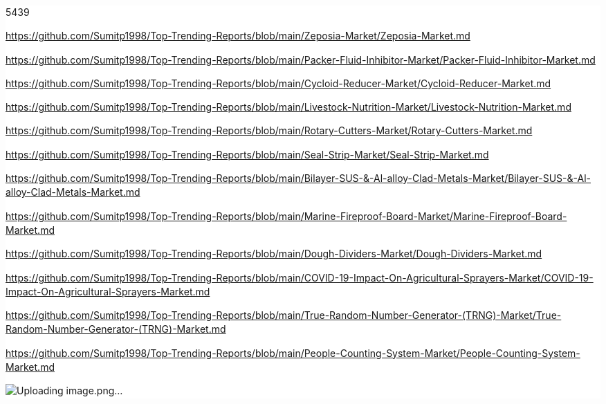 5439</p><p><a href="https://github.com/Sumitp1998/Top-Trending-Reports/blob/main/Zeposia-Market/Zeposia-Market.md">https://github.com/Sumitp1998/Top-Trending-Reports/blob/main/Zeposia-Market/Zeposia-Market.md</a></p><p><a href="https://github.com/Sumitp1998/Top-Trending-Reports/blob/main/Packer-Fluid-Inhibitor-Market/Packer-Fluid-Inhibitor-Market.md">https://github.com/Sumitp1998/Top-Trending-Reports/blob/main/Packer-Fluid-Inhibitor-Market/Packer-Fluid-Inhibitor-Market.md</a></p><p><a href="https://github.com/Sumitp1998/Top-Trending-Reports/blob/main/Cycloid-Reducer-Market/Cycloid-Reducer-Market.md">https://github.com/Sumitp1998/Top-Trending-Reports/blob/main/Cycloid-Reducer-Market/Cycloid-Reducer-Market.md</a></p><p><a href="https://github.com/Sumitp1998/Top-Trending-Reports/blob/main/Livestock-Nutrition-Market/Livestock-Nutrition-Market.md">https://github.com/Sumitp1998/Top-Trending-Reports/blob/main/Livestock-Nutrition-Market/Livestock-Nutrition-Market.md</a></p><p><a href="https://github.com/Sumitp1998/Top-Trending-Reports/blob/main/Rotary-Cutters-Market/Rotary-Cutters-Market.md">https://github.com/Sumitp1998/Top-Trending-Reports/blob/main/Rotary-Cutters-Market/Rotary-Cutters-Market.md</a></p><p><a href="https://github.com/Sumitp1998/Top-Trending-Reports/blob/main/Seal-Strip-Market/Seal-Strip-Market.md">https://github.com/Sumitp1998/Top-Trending-Reports/blob/main/Seal-Strip-Market/Seal-Strip-Market.md</a></p><p><a href="https://github.com/Sumitp1998/Top-Trending-Reports/blob/main/Bilayer-SUS-&-Al-alloy-Clad-Metals-Market/Bilayer-SUS-&-Al-alloy-Clad-Metals-Market.md">https://github.com/Sumitp1998/Top-Trending-Reports/blob/main/Bilayer-SUS-&-Al-alloy-Clad-Metals-Market/Bilayer-SUS-&-Al-alloy-Clad-Metals-Market.md</a></p><p><a href="https://github.com/Sumitp1998/Top-Trending-Reports/blob/main/Marine-Fireproof-Board-Market/Marine-Fireproof-Board-Market.md">https://github.com/Sumitp1998/Top-Trending-Reports/blob/main/Marine-Fireproof-Board-Market/Marine-Fireproof-Board-Market.md</a></p><p><a href="https://github.com/Sumitp1998/Top-Trending-Reports/blob/main/Dough-Dividers-Market/Dough-Dividers-Market.md">https://github.com/Sumitp1998/Top-Trending-Reports/blob/main/Dough-Dividers-Market/Dough-Dividers-Market.md</a></p><p><a href="https://github.com/Sumitp1998/Top-Trending-Reports/blob/main/COVID-19-Impact-On-Agricultural-Sprayers-Market/COVID-19-Impact-On-Agricultural-Sprayers-Market.md">https://github.com/Sumitp1998/Top-Trending-Reports/blob/main/COVID-19-Impact-On-Agricultural-Sprayers-Market/COVID-19-Impact-On-Agricultural-Sprayers-Market.md</a></p><p><a href="https://github.com/Sumitp1998/Top-Trending-Reports/blob/main/True-Random-Number-Generator-(TRNG)-Market/True-Random-Number-Generator-(TRNG)-Market.md">https://github.com/Sumitp1998/Top-Trending-Reports/blob/main/True-Random-Number-Generator-(TRNG)-Market/True-Random-Number-Generator-(TRNG)-Market.md</a></p><p><a href="https://github.com/Sumitp1998/Top-Trending-Reports/blob/main/People-Counting-System-Market/People-Counting-System-Market.md">https://github.com/Sumitp1998/Top-Trending-Reports/blob/main/People-Counting-System-Market/People-Counting-System-Market.md</a></p>
![Uploading image.png…]()
